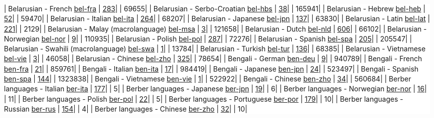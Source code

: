 |           Belarusian - French  [bel-fra](https://object.pouta.csc.fi/Tatoeba-Challenge-v2020-07-28/bel-fra.tar)  | [       283](../../v2020-07-28/data/test/bel-fra/test.txt)|            |      69655|
|   Belarusian - Serbo-Croatian  [bel-hbs](https://object.pouta.csc.fi/Tatoeba-Challenge-v2020-07-28/bel-hbs.tar)  | [        38](../../v2020-07-28/data/test/bel-hbs/test.txt)|            |     165941|
|           Belarusian - Hebrew  [bel-heb](https://object.pouta.csc.fi/Tatoeba-Challenge-v2020-07-28/bel-heb.tar)  | [        52](../../v2020-07-28/data/test/bel-heb/test.txt)|            |      59470|
|          Belarusian - Italian  [bel-ita](https://object.pouta.csc.fi/Tatoeba-Challenge-v2020-07-28/bel-ita.tar)  | [       264](../../v2020-07-28/data/test/bel-ita/test.txt)|            |      68207|
|         Belarusian - Japanese  [bel-jpn](https://object.pouta.csc.fi/Tatoeba-Challenge-v2020-07-28/bel-jpn.tar)  | [       137](../../v2020-07-28/data/test/bel-jpn/test.txt)|            |      63830|
|            Belarusian - Latin  [bel-lat](https://object.pouta.csc.fi/Tatoeba-Challenge-v2020-07-28/bel-lat.tar)  | [       221](../../v2020-07-28/data/test/bel-lat/test.txt)|            |       2129|
|  Belarusian - Malay (macrolanguage)  [bel-msa](https://object.pouta.csc.fi/Tatoeba-Challenge-v2020-07-28/bel-msa.tar)  | [         3](../../v2020-07-28/data/test/bel-msa/test.txt)|            |     121658|
|            Belarusian - Dutch  [bel-nld](https://object.pouta.csc.fi/Tatoeba-Challenge-v2020-07-28/bel-nld.tar)  | [       606](../../v2020-07-28/data/test/bel-nld/test.txt)|            |      66102|
|        Belarusian - Norwegian  [bel-nor](https://object.pouta.csc.fi/Tatoeba-Challenge-v2020-07-28/bel-nor.tar)  | [         9](../../v2020-07-28/data/test/bel-nor/test.txt)|            |     110935|
|           Belarusian - Polish  [bel-pol](https://object.pouta.csc.fi/Tatoeba-Challenge-v2020-07-28/bel-pol.tar)  | [       287](../../v2020-07-28/data/test/bel-pol/test.txt)|            |      72276|
|          Belarusian - Spanish  [bel-spa](https://object.pouta.csc.fi/Tatoeba-Challenge-v2020-07-28/bel-spa.tar)  | [       205](../../v2020-07-28/data/test/bel-spa/test.txt)|            |     205547|
|  Belarusian - Swahili (macrolanguage)  [bel-swa](https://object.pouta.csc.fi/Tatoeba-Challenge-v2020-07-28/bel-swa.tar)  | [         1](../../v2020-07-28/data/test/bel-swa/test.txt)|            |      13784|
|          Belarusian - Turkish  [bel-tur](https://object.pouta.csc.fi/Tatoeba-Challenge-v2020-07-28/bel-tur.tar)  | [       136](../../v2020-07-28/data/test/bel-tur/test.txt)|            |      68385|
|       Belarusian - Vietnamese  [bel-vie](https://object.pouta.csc.fi/Tatoeba-Challenge-v2020-07-28/bel-vie.tar)  | [         3](../../v2020-07-28/data/test/bel-vie/test.txt)|            |      46058|
|          Belarusian - Chinese  [bel-zho](https://object.pouta.csc.fi/Tatoeba-Challenge-v2020-07-28/bel-zho.tar)  | [       325](../../v2020-07-28/data/test/bel-zho/test.txt)|            |      78654|
|              Bengali - German  [ben-deu](https://object.pouta.csc.fi/Tatoeba-Challenge-v2020-07-28/ben-deu.tar)  | [         9](../../v2020-07-28/data/test/ben-deu/test.txt)|            |     940789|
|              Bengali - French  [ben-fra](https://object.pouta.csc.fi/Tatoeba-Challenge-v2020-07-28/ben-fra.tar)  | [        21](../../v2020-07-28/data/test/ben-fra/test.txt)|            |     859761|
|             Bengali - Italian  [ben-ita](https://object.pouta.csc.fi/Tatoeba-Challenge-v2020-07-28/ben-ita.tar)  | [        17](../../v2020-07-28/data/test/ben-ita/test.txt)|            |     984419|
|            Bengali - Japanese  [ben-jpn](https://object.pouta.csc.fi/Tatoeba-Challenge-v2020-07-28/ben-jpn.tar)  | [        24](../../v2020-07-28/data/test/ben-jpn/test.txt)|            |     523497|
|             Bengali - Spanish  [ben-spa](https://object.pouta.csc.fi/Tatoeba-Challenge-v2020-07-28/ben-spa.tar)  | [       144](../../v2020-07-28/data/test/ben-spa/test.txt)|            |    1323838|
|          Bengali - Vietnamese  [ben-vie](https://object.pouta.csc.fi/Tatoeba-Challenge-v2020-07-28/ben-vie.tar)  | [         1](../../v2020-07-28/data/test/ben-vie/test.txt)|            |     522922|
|             Bengali - Chinese  [ben-zho](https://object.pouta.csc.fi/Tatoeba-Challenge-v2020-07-28/ben-zho.tar)  | [        34](../../v2020-07-28/data/test/ben-zho/test.txt)|            |     560684|
|    Berber languages - Italian  [ber-ita](https://object.pouta.csc.fi/Tatoeba-Challenge-v2020-07-28/ber-ita.tar)  | [       177](../../v2020-07-28/data/test/ber-ita/test.txt)|            |          5|
|   Berber languages - Japanese  [ber-jpn](https://object.pouta.csc.fi/Tatoeba-Challenge-v2020-07-28/ber-jpn.tar)  | [        19](../../v2020-07-28/data/test/ber-jpn/test.txt)|            |          6|
|  Berber languages - Norwegian  [ber-nor](https://object.pouta.csc.fi/Tatoeba-Challenge-v2020-07-28/ber-nor.tar)  | [        16](../../v2020-07-28/data/test/ber-nor/test.txt)|            |         11|
|     Berber languages - Polish  [ber-pol](https://object.pouta.csc.fi/Tatoeba-Challenge-v2020-07-28/ber-pol.tar)  | [        22](../../v2020-07-28/data/test/ber-pol/test.txt)|            |          5|
|  Berber languages - Portuguese  [ber-por](https://object.pouta.csc.fi/Tatoeba-Challenge-v2020-07-28/ber-por.tar)  | [       179](../../v2020-07-28/data/test/ber-por/test.txt)|            |         10|
|    Berber languages - Russian  [ber-rus](https://object.pouta.csc.fi/Tatoeba-Challenge-v2020-07-28/ber-rus.tar)  | [       154](../../v2020-07-28/data/test/ber-rus/test.txt)|            |          4|
|    Berber languages - Chinese  [ber-zho](https://object.pouta.csc.fi/Tatoeba-Challenge-v2020-07-28/ber-zho.tar)  | [        32](../../v2020-07-28/data/test/ber-zho/test.txt)|            |         10|